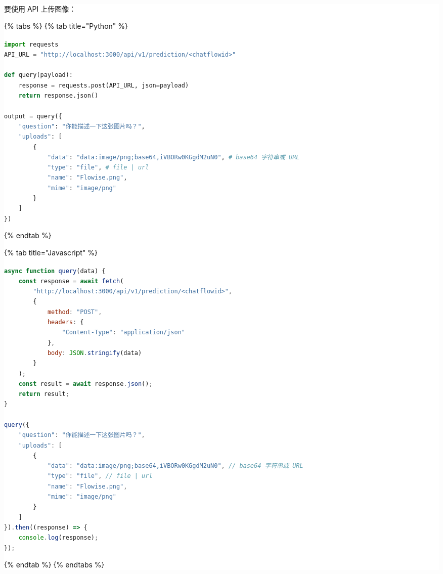 要使用 API 上传图像：

{% tabs %}
{% tab title="Python" %}
```python
import requests
API_URL = "http://localhost:3000/api/v1/prediction/<chatflowid>"

def query(payload):
    response = requests.post(API_URL, json=payload)
    return response.json()
    
output = query({
    "question": "你能描述一下这张图片吗？",
    "uploads": [
        {
            "data": "data:image/png;base64,iVBORw0KGgdM2uN0", # base64 字符串或 URL
            "type": "file", # file | url
            "name": "Flowise.png",
            "mime": "image/png"
        }
    ]
})
```
{% endtab %}

{% tab title="Javascript" %}
```javascript
async function query(data) {
    const response = await fetch(
        "http://localhost:3000/api/v1/prediction/<chatflowid>",
        {
            method: "POST",
            headers: {
                "Content-Type": "application/json"
            },
            body: JSON.stringify(data)
        }
    );
    const result = await response.json();
    return result;
}

query({
    "question": "你能描述一下这张图片吗？",
    "uploads": [
        {
            "data": "data:image/png;base64,iVBORw0KGgdM2uN0", // base64 字符串或 URL
            "type": "file", // file | url
            "name": "Flowise.png",
            "mime": "image/png"
        }
    ]
}).then((response) => {
    console.log(response);
});
```
{% endtab %}
{% endtabs %}
